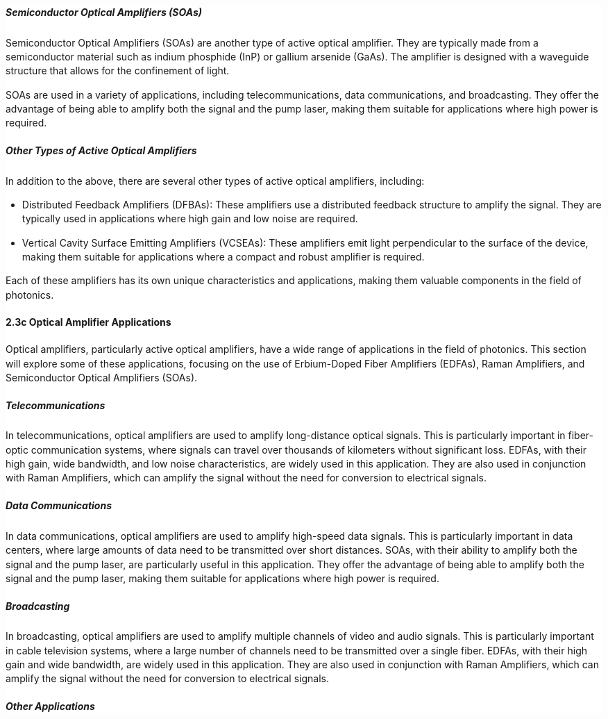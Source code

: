 ##### Semiconductor Optical Amplifiers (SOAs)

Semiconductor Optical Amplifiers (SOAs) are another type of active optical amplifier. They are typically made from a semiconductor material such as indium phosphide (InP) or gallium arsenide (GaAs). The amplifier is designed with a waveguide structure that allows for the confinement of light.

SOAs are used in a variety of applications, including telecommunications, data communications, and broadcasting. They offer the advantage of being able to amplify both the signal and the pump laser, making them suitable for applications where high power is required.

##### Other Types of Active Optical Amplifiers

In addition to the above, there are several other types of active optical amplifiers, including:

- Distributed Feedback Amplifiers (DFBAs): These amplifiers use a distributed feedback structure to amplify the signal. They are typically used in applications where high gain and low noise are required.

- Vertical Cavity Surface Emitting Amplifiers (VCSEAs): These amplifiers emit light perpendicular to the surface of the device, making them suitable for applications where a compact and robust amplifier is required.

Each of these amplifiers has its own unique characteristics and applications, making them valuable components in the field of photonics.

#### 2.3c Optical Amplifier Applications

Optical amplifiers, particularly active optical amplifiers, have a wide range of applications in the field of photonics. This section will explore some of these applications, focusing on the use of Erbium-Doped Fiber Amplifiers (EDFAs), Raman Amplifiers, and Semiconductor Optical Amplifiers (SOAs).

##### Telecommunications

In telecommunications, optical amplifiers are used to amplify long-distance optical signals. This is particularly important in fiber-optic communication systems, where signals can travel over thousands of kilometers without significant loss. EDFAs, with their high gain, wide bandwidth, and low noise characteristics, are widely used in this application. They are also used in conjunction with Raman Amplifiers, which can amplify the signal without the need for conversion to electrical signals.

##### Data Communications

In data communications, optical amplifiers are used to amplify high-speed data signals. This is particularly important in data centers, where large amounts of data need to be transmitted over short distances. SOAs, with their ability to amplify both the signal and the pump laser, are particularly useful in this application. They offer the advantage of being able to amplify both the signal and the pump laser, making them suitable for applications where high power is required.

##### Broadcasting

In broadcasting, optical amplifiers are used to amplify multiple channels of video and audio signals. This is particularly important in cable television systems, where a large number of channels need to be transmitted over a single fiber. EDFAs, with their high gain and wide bandwidth, are widely used in this application. They are also used in conjunction with Raman Amplifiers, which can amplify the signal without the need for conversion to electrical signals.

##### Other Applications
